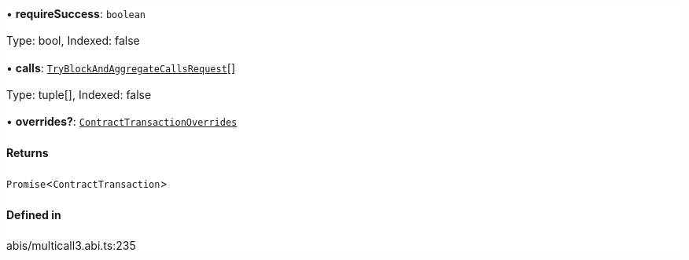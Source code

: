 • **requireSuccess**: `boolean`

Type: bool, Indexed: false

• **calls**: [`TryBlockAndAggregateCallsRequest`](TryBlockAndAggregateCallsRequest.md)[]

Type: tuple[], Indexed: false

• **overrides?**: [`ContractTransactionOverrides`](../../../type-aliases/ContractTransactionOverrides.md)

#### Returns

`Promise`\<`ContractTransaction`\>

#### Defined in

abis/multicall3.abi.ts:235
